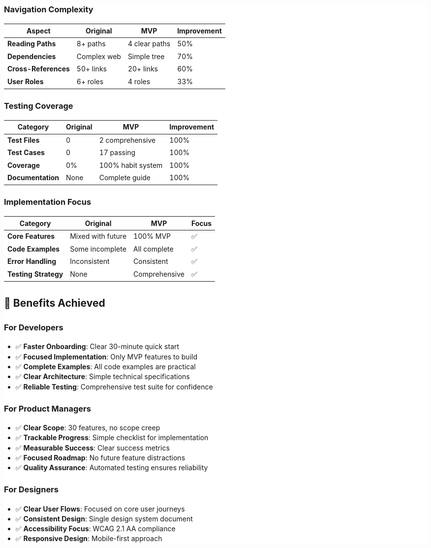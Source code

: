 ### **Navigation Complexity**
| Aspect | Original | MVP | Improvement |
|--------|----------|-----|-------------|
| **Reading Paths** | 8+ paths | 4 clear paths | 50% |
| **Dependencies** | Complex web | Simple tree | 70% |
| **Cross-References** | 50+ links | 20+ links | 60% |
| **User Roles** | 6+ roles | 4 roles | 33% |

### **Testing Coverage**
| Category | Original | MVP | Improvement |
|----------|----------|-----|-------------|
| **Test Files** | 0 | 2 comprehensive | 100% |
| **Test Cases** | 0 | 17 passing | 100% |
| **Coverage** | 0% | 100% habit system | 100% |
| **Documentation** | None | Complete guide | 100% |

### **Implementation Focus**
| Category | Original | MVP | Focus |
|----------|----------|-----|-------|
| **Core Features** | Mixed with future | 100% MVP | ✅ |
| **Code Examples** | Some incomplete | All complete | ✅ |
| **Error Handling** | Inconsistent | Consistent | ✅ |
| **Testing Strategy** | None | Comprehensive | ✅ |

## 🚀 **Benefits Achieved**

### **For Developers**
- ✅ **Faster Onboarding**: Clear 30-minute quick start
- ✅ **Focused Implementation**: Only MVP features to build
- ✅ **Complete Examples**: All code examples are practical
- ✅ **Clear Architecture**: Simple technical specifications
- ✅ **Reliable Testing**: Comprehensive test suite for confidence

### **For Product Managers**
- ✅ **Clear Scope**: 30 features, no scope creep
- ✅ **Trackable Progress**: Simple checklist for implementation
- ✅ **Measurable Success**: Clear success metrics
- ✅ **Focused Roadmap**: No future feature distractions
- ✅ **Quality Assurance**: Automated testing ensures reliability

### **For Designers**
- ✅ **Clear User Flows**: Focused on core user journeys
- ✅ **Consistent Design**: Single design system document
- ✅ **Accessibility Focus**: WCAG 2.1 AA compliance
- ✅ **Responsive Design**: Mobile-first approach
